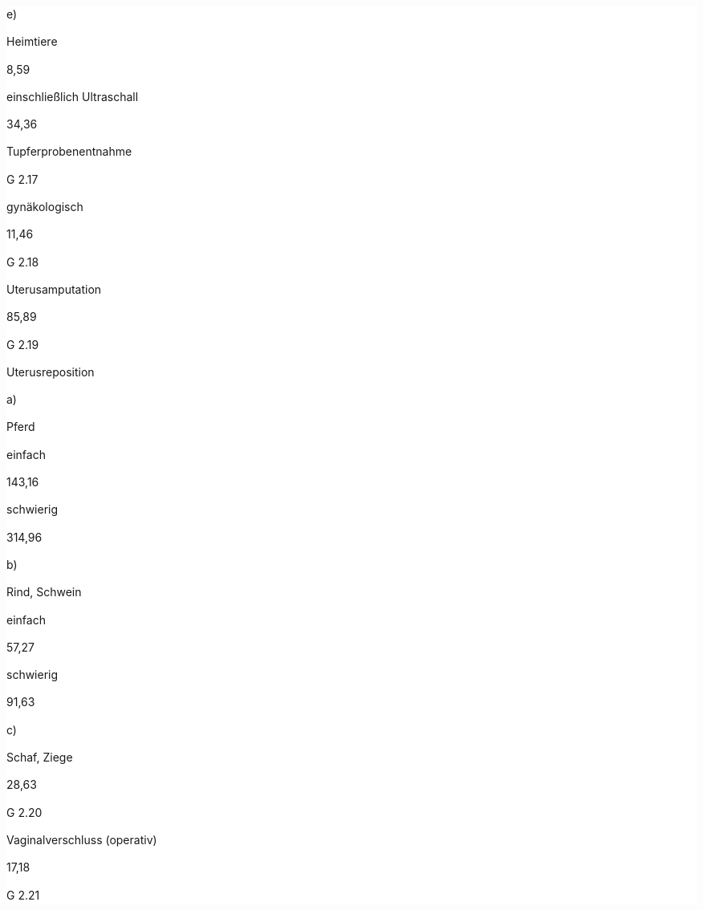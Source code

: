 e)

Heimtiere

8,59

einschließlich Ultraschall

34,36

Tupferprobenentnahme

G 2.17

gynäkologisch

11,46

G 2.18

Uterusamputation

85,89

G 2.19

Uterusreposition

a)

Pferd

einfach

143,16

schwierig

314,96

b)

Rind, Schwein

einfach

57,27

schwierig

91,63

c)

Schaf, Ziege

28,63

G 2.20

Vaginalverschluss (operativ)

17,18

G 2.21
